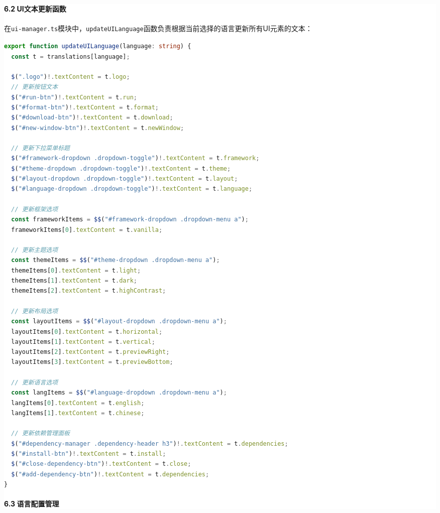 #### 6.2 UI文本更新函数

在`ui-manager.ts`模块中，`updateUILanguage`函数负责根据当前选择的语言更新所有UI元素的文本：

```typescript
export function updateUILanguage(language: string) {
  const t = translations[language];

  $(".logo")!.textContent = t.logo;
  // 更新按钮文本
  $("#run-btn")!.textContent = t.run;
  $("#format-btn")!.textContent = t.format;
  $("#download-btn")!.textContent = t.download;
  $("#new-window-btn")!.textContent = t.newWindow;

  // 更新下拉菜单标题
  $("#framework-dropdown .dropdown-toggle")!.textContent = t.framework;
  $("#theme-dropdown .dropdown-toggle")!.textContent = t.theme;
  $("#layout-dropdown .dropdown-toggle")!.textContent = t.layout;
  $("#language-dropdown .dropdown-toggle")!.textContent = t.language;

  // 更新框架选项
  const frameworkItems = $$("#framework-dropdown .dropdown-menu a");
  frameworkItems[0].textContent = t.vanilla;

  // 更新主题选项
  const themeItems = $$("#theme-dropdown .dropdown-menu a");
  themeItems[0].textContent = t.light;
  themeItems[1].textContent = t.dark;
  themeItems[2].textContent = t.highContrast;

  // 更新布局选项
  const layoutItems = $$("#layout-dropdown .dropdown-menu a");
  layoutItems[0].textContent = t.horizontal;
  layoutItems[1].textContent = t.vertical;
  layoutItems[2].textContent = t.previewRight;
  layoutItems[3].textContent = t.previewBottom;

  // 更新语言选项
  const langItems = $$("#language-dropdown .dropdown-menu a");
  langItems[0].textContent = t.english;
  langItems[1].textContent = t.chinese;

  // 更新依赖管理面板
  $("#dependency-manager .dependency-header h3")!.textContent = t.dependencies;
  $("#install-btn")!.textContent = t.install;
  $("#close-dependency-btn")!.textContent = t.close;
  $("#add-dependency-btn")!.textContent = t.dependencies;
}
```

#### 6.3 语言配置管理
